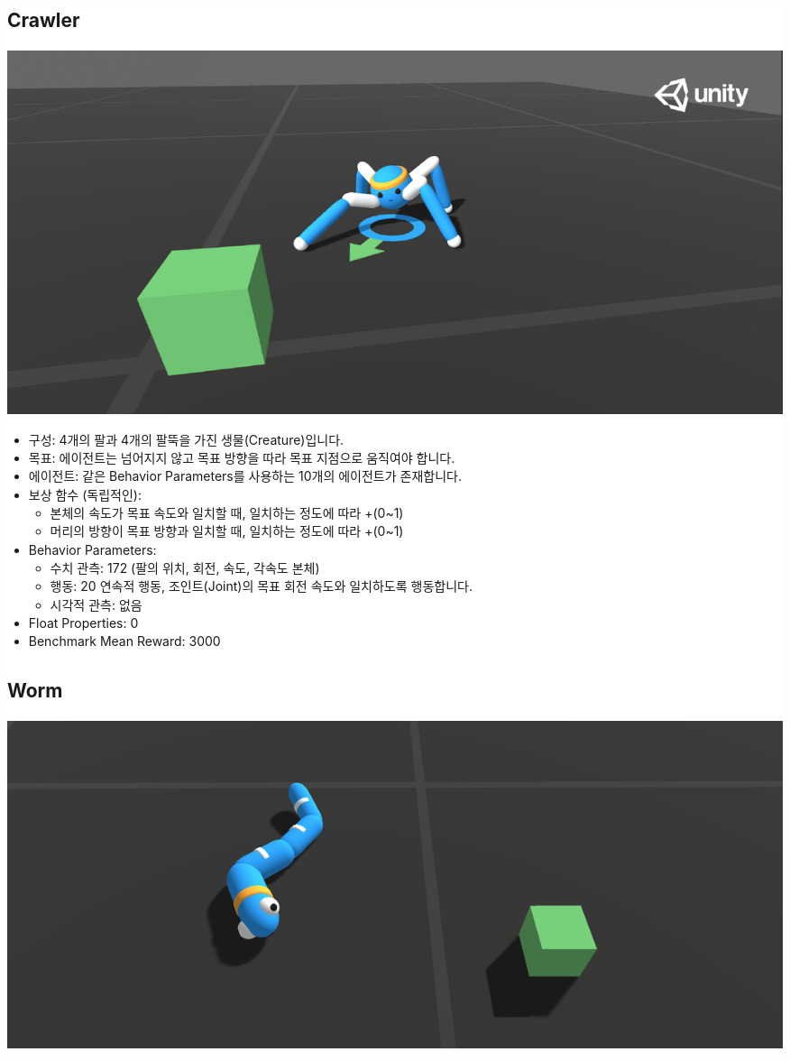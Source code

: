 ## Crawler

![Crawler](images/crawler.png)

- 구성: 4개의 팔과 4개의 팔뚝을 가진 생물(Creature)입니다.
- 목표: 에이전트는 넘어지지 않고 목표 방향을 따라 목표 지점으로 움직여야 합니다.
- 에이전트: 같은 Behavior Parameters를 사용하는 10개의 에이전트가 존재합니다.
- 보상 함수 (독립적인):
  - 본체의 속도가 목표 속도와 일치할 때, 일치하는 정도에 따라 +(0~1)
  - 머리의 방향이 목표 방향과 일치할 때, 일치하는 정도에 따라 +(0~1)
- Behavior Parameters:
  - 수치 관측: 172 (팔의 위치, 회전, 속도, 각속도 본체)
  - 행동: 20 연속적 행동, 조인트(Joint)의 목표 회전 속도와 일치하도록 행동합니다.
  - 시각적 관측: 없음
- Float Properties: 0
- Benchmark Mean Reward: 3000

## Worm

![Worm](images/worm.png)
